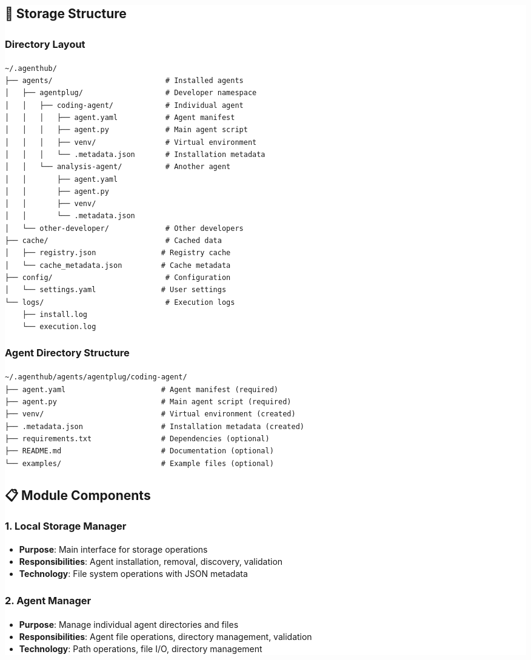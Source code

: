 ```mermaid
```

## 📁 **Storage Structure**

### **Directory Layout**
```
~/.agenthub/
├── agents/                          # Installed agents
│   ├── agentplug/                   # Developer namespace
│   │   ├── coding-agent/            # Individual agent
│   │   │   ├── agent.yaml           # Agent manifest
│   │   │   ├── agent.py             # Main agent script
│   │   │   ├── venv/                # Virtual environment
│   │   │   └── .metadata.json       # Installation metadata
│   │   └── analysis-agent/          # Another agent
│   │       ├── agent.yaml
│   │       ├── agent.py
│   │       ├── venv/
│   │       └── .metadata.json
│   └── other-developer/             # Other developers
├── cache/                           # Cached data
│   ├── registry.json               # Registry cache
│   └── cache_metadata.json         # Cache metadata
├── config/                          # Configuration
│   └── settings.yaml               # User settings
└── logs/                            # Execution logs
    ├── install.log
    └── execution.log
```

### **Agent Directory Structure**
```
~/.agenthub/agents/agentplug/coding-agent/
├── agent.yaml                      # Agent manifest (required)
├── agent.py                        # Main agent script (required)
├── venv/                           # Virtual environment (created)
├── .metadata.json                  # Installation metadata (created)
├── requirements.txt                # Dependencies (optional)
├── README.md                       # Documentation (optional)
└── examples/                       # Example files (optional)
```

## 📋 **Module Components**

### **1. Local Storage Manager**
- **Purpose**: Main interface for storage operations
- **Responsibilities**: Agent installation, removal, discovery, validation
- **Technology**: File system operations with JSON metadata

### **2. Agent Manager**
- **Purpose**: Manage individual agent directories and files
- **Responsibilities**: Agent file operations, directory management, validation
- **Technology**: Path operations, file I/O, directory management
